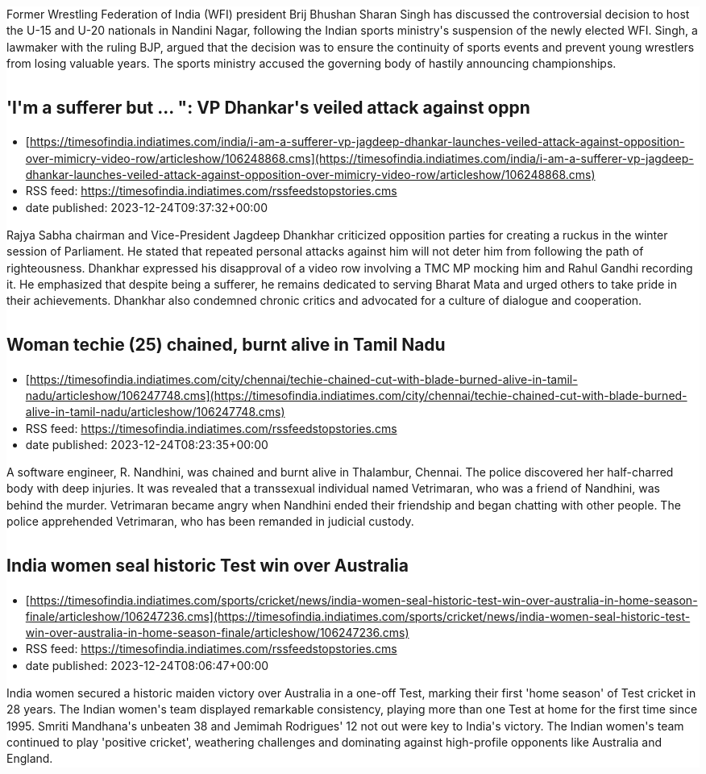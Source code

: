 Former Wrestling Federation of India (WFI) president Brij Bhushan Sharan Singh has discussed the controversial decision to host the U-15 and U-20 nationals in Nandini Nagar, following the Indian sports ministry's suspension of the newly elected WFI. Singh, a lawmaker with the ruling BJP, argued that the decision was to ensure the continuity of sports events and prevent young wrestlers from losing valuable years. The sports ministry accused the governing body of hastily announcing championships.

## 'I'm a sufferer but ... ": VP Dhankar's veiled attack against oppn
 - [https://timesofindia.indiatimes.com/india/i-am-a-sufferer-vp-jagdeep-dhankar-launches-veiled-attack-against-opposition-over-mimicry-video-row/articleshow/106248868.cms](https://timesofindia.indiatimes.com/india/i-am-a-sufferer-vp-jagdeep-dhankar-launches-veiled-attack-against-opposition-over-mimicry-video-row/articleshow/106248868.cms)
 - RSS feed: https://timesofindia.indiatimes.com/rssfeedstopstories.cms
 - date published: 2023-12-24T09:37:32+00:00

Rajya Sabha chairman and Vice-President Jagdeep Dhankhar criticized opposition parties for creating a ruckus in the winter session of Parliament. He stated that repeated personal attacks against him will not deter him from following the path of righteousness. Dhankhar expressed his disapproval of a video row involving a TMC MP mocking him and Rahul Gandhi recording it. He emphasized that despite being a sufferer, he remains dedicated to serving Bharat Mata and urged others to take pride in their achievements. Dhankhar also condemned chronic critics and advocated for a culture of dialogue and cooperation.

## Woman techie (25) chained, burnt alive in Tamil Nadu
 - [https://timesofindia.indiatimes.com/city/chennai/techie-chained-cut-with-blade-burned-alive-in-tamil-nadu/articleshow/106247748.cms](https://timesofindia.indiatimes.com/city/chennai/techie-chained-cut-with-blade-burned-alive-in-tamil-nadu/articleshow/106247748.cms)
 - RSS feed: https://timesofindia.indiatimes.com/rssfeedstopstories.cms
 - date published: 2023-12-24T08:23:35+00:00

A software engineer, R. Nandhini, was chained and burnt alive in Thalambur, Chennai. The police discovered her half-charred body with deep injuries. It was revealed that a transsexual individual named Vetrimaran, who was a friend of Nandhini, was behind the murder. Vetrimaran became angry when Nandhini ended their friendship and began chatting with other people. The police apprehended Vetrimaran, who has been remanded in judicial custody.

## India women seal historic Test win over Australia
 - [https://timesofindia.indiatimes.com/sports/cricket/news/india-women-seal-historic-test-win-over-australia-in-home-season-finale/articleshow/106247236.cms](https://timesofindia.indiatimes.com/sports/cricket/news/india-women-seal-historic-test-win-over-australia-in-home-season-finale/articleshow/106247236.cms)
 - RSS feed: https://timesofindia.indiatimes.com/rssfeedstopstories.cms
 - date published: 2023-12-24T08:06:47+00:00

India women secured a historic maiden victory over Australia in a one-off Test, marking their first 'home season' of Test cricket in 28 years. The Indian women's team displayed remarkable consistency, playing more than one Test at home for the first time since 1995. Smriti Mandhana's unbeaten 38 and Jemimah Rodrigues' 12 not out were key to India's victory. The Indian women's team continued to play 'positive cricket', weathering challenges and dominating against high-profile opponents like Australia and England.
